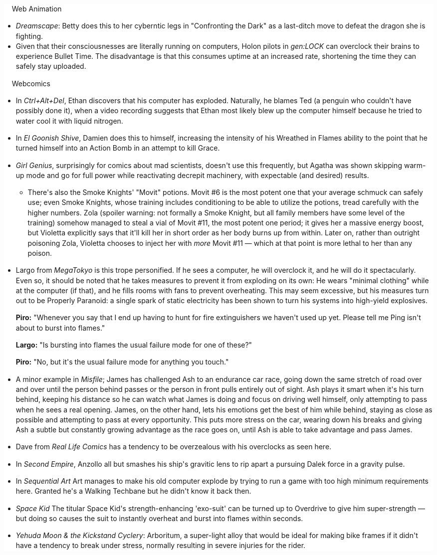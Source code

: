     Web Animation 

-   _Dreamscape_: Betty does this to her cyberntic legs in "Confronting the Dark" as a last-ditch move to defeat the dragon she is fighting.
-   Given that their consciousnesses are literally running on computers, Holon pilots in _gen:LOCK_ can overclock their brains to experience Bullet Time. The disadvantage is that this consumes uptime at an increased rate, shortening the time they can safely stay uploaded.

    Webcomics 

-   In _Ctrl+Alt+Del_, Ethan discovers that his computer has exploded. Naturally, he blames Ted (a penguin who couldn't have possibly done it), when a video recording suggests that Ethan most likely blew up the computer himself because he tried to water cool it with liquid nitrogen.
-   In _El Goonish Shive_, Damien does this to himself, increasing the intensity of his Wreathed in Flames ability to the point that he turned himself into an Action Bomb in an attempt to kill Grace.
-   _Girl Genius_, surprisingly for comics about mad scientists, doesn't use this frequently, but Agatha was shown skipping warm-up mode and go for full power while reactivating decrepit machinery, with expectable (and desired) results.
    -   There's also the Smoke Knights' "Movit" potions. Movit #6 is the most potent one that your average schmuck can safely use; even Smoke Knights, whose training includes conditioning to be able to utilize the potions, tread carefully with the higher numbers. Zola (spoiler warning: not formally a Smoke Knight, but all family members have some level of the training) somehow managed to steal a vial of Movit #11, the most potent one period; it gives her a massive energy boost, but Violetta explicitly says that it'll kill her in short order as her body burns up from within. Later on, rather than outright poisoning Zola, Violetta chooses to inject her with _more_ Movit #11 — which at that point is more lethal to her than any poison.
-   Largo from _MegaTokyo_ is this trope personified. If he sees a computer, he will overclock it, and he will do it spectacularly. Even so, it should be noted that he takes measures to prevent it from exploding on its own: He wears "minimal clothing" while at the computer (if that), and he fills rooms with fans to prevent overheating. This may seem excessive, but his measures turn out to be Properly Paranoid: a single spark of static electricity has been shown to turn his systems into high-yield explosives.
    
    **Piro:** "Whenever you say that I end up having to hunt for fire extinguishers we haven't used up yet. Please tell me Ping isn't about to burst into flames."
    
    **Largo:** "Is bursting into flames the usual failure mode for one of these?"
    
    **Piro:** "No, but it's the usual failure mode for anything you touch."
    
-   A minor example in _Misfile_; James has challenged Ash to an endurance car race, going down the same stretch of road over and over until the person behind passes or the person in front pulls entirely out of sight. Ash plays it smart when it's his turn behind, keeping his distance so he can watch what James is doing and focus on driving well himself, only attempting to pass when he sees a real opening. James, on the other hand, lets his emotions get the best of him while behind, staying as close as possible and attempting to pass at every opportunity. This puts more stress on the car, wearing down his breaks and giving Ash a subtle but constantly growing advantage as the race goes on, until Ash is able to take advantage and pass James.
-   Dave from _Real Life Comics_ has a tendency to be overzealous with his overclocks as seen here.
-   In _Second Empire_, Anzollo all but smashes his ship's gravitic lens to rip apart a pursuing Dalek force in a gravity pulse.
-   In _Sequential Art_ Art manages to make his old computer explode by trying to run a game with too high minimum requirements here. Granted he's a Walking Techbane but he didn't know it back then.
-   _Space Kid_ The titular Space Kid's strength-enhancing 'exo-suit' can be turned up to Overdrive to give him super-strength — but doing so causes the suit to instantly overheat and burst into flames within seconds.
-   _Yehuda Moon & the Kickstand Cyclery_: Arboritum, a super-light alloy that would be ideal for making bike frames if it didn't have a tendency to break under stress, normally resulting in severe injuries for the rider.
